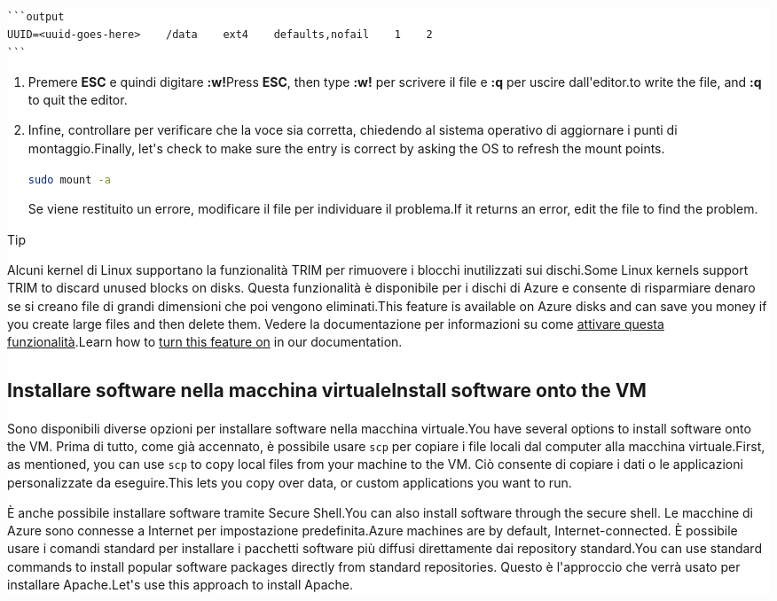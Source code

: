     ```output
    UUID=<uuid-goes-here>    /data    ext4    defaults,nofail    1    2
    ```
1. <span data-ttu-id="2ff8c-175">Premere **ESC** e quindi digitare **:w!**</span><span class="sxs-lookup"><span data-stu-id="2ff8c-175">Press **ESC**, then type **:w!**</span></span> <span data-ttu-id="2ff8c-176">per scrivere il file e **:q** per uscire dall'editor.</span><span class="sxs-lookup"><span data-stu-id="2ff8c-176">to write the file, and **:q** to quit the editor.</span></span>

1. <span data-ttu-id="2ff8c-177">Infine, controllare per verificare che la voce sia corretta, chiedendo al sistema operativo di aggiornare i punti di montaggio.</span><span class="sxs-lookup"><span data-stu-id="2ff8c-177">Finally, let's check to make sure the entry is correct by asking the OS to refresh the mount points.</span></span>

    ```bash
    sudo mount -a
    ```
    
    <span data-ttu-id="2ff8c-178">Se viene restituito un errore, modificare il file per individuare il problema.</span><span class="sxs-lookup"><span data-stu-id="2ff8c-178">If it returns an error, edit the file to find the problem.</span></span>

> [!TIP]
> <span data-ttu-id="2ff8c-179">Alcuni kernel di Linux supportano la funzionalità TRIM per rimuovere i blocchi inutilizzati sui dischi.</span><span class="sxs-lookup"><span data-stu-id="2ff8c-179">Some Linux kernels support TRIM to discard unused blocks on disks.</span></span> <span data-ttu-id="2ff8c-180">Questa funzionalità è disponibile per i dischi di Azure e consente di risparmiare denaro se si creano file di grandi dimensioni che poi vengono eliminati.</span><span class="sxs-lookup"><span data-stu-id="2ff8c-180">This feature is available on Azure disks and can save you money if you create large files and then delete them.</span></span> <span data-ttu-id="2ff8c-181">Vedere la documentazione per informazioni su come [attivare questa funzionalità](https://docs.microsoft.com/azure/virtual-machines/linux/attach-disk-portal#trimunmap-support-for-linux-in-azure).</span><span class="sxs-lookup"><span data-stu-id="2ff8c-181">Learn how to [turn this feature on](https://docs.microsoft.com/azure/virtual-machines/linux/attach-disk-portal#trimunmap-support-for-linux-in-azure) in our documentation.</span></span>

## <a name="install-software-onto-the-vm"></a><span data-ttu-id="2ff8c-182">Installare software nella macchina virtuale</span><span class="sxs-lookup"><span data-stu-id="2ff8c-182">Install software onto the VM</span></span>

<span data-ttu-id="2ff8c-183">Sono disponibili diverse opzioni per installare software nella macchina virtuale.</span><span class="sxs-lookup"><span data-stu-id="2ff8c-183">You have several options to install software onto the VM.</span></span> <span data-ttu-id="2ff8c-184">Prima di tutto, come già accennato, è possibile usare `scp` per copiare i file locali dal computer alla macchina virtuale.</span><span class="sxs-lookup"><span data-stu-id="2ff8c-184">First, as mentioned, you can use `scp` to copy local files from your machine to the VM.</span></span> <span data-ttu-id="2ff8c-185">Ciò consente di copiare i dati o le applicazioni personalizzate da eseguire.</span><span class="sxs-lookup"><span data-stu-id="2ff8c-185">This lets you copy over data, or custom applications you want to run.</span></span>

<span data-ttu-id="2ff8c-186">È anche possibile installare software tramite Secure Shell.</span><span class="sxs-lookup"><span data-stu-id="2ff8c-186">You can also install software through the secure shell.</span></span> <span data-ttu-id="2ff8c-187">Le macchine di Azure sono connesse a Internet per impostazione predefinita.</span><span class="sxs-lookup"><span data-stu-id="2ff8c-187">Azure machines are by default, Internet-connected.</span></span> <span data-ttu-id="2ff8c-188">È possibile usare i comandi standard per installare i pacchetti software più diffusi direttamente dai repository standard.</span><span class="sxs-lookup"><span data-stu-id="2ff8c-188">You can use standard commands to install popular software packages directly from standard repositories.</span></span> <span data-ttu-id="2ff8c-189">Questo è l'approccio che verrà usato per installare Apache.</span><span class="sxs-lookup"><span data-stu-id="2ff8c-189">Let's use this approach to install Apache.</span></span>
